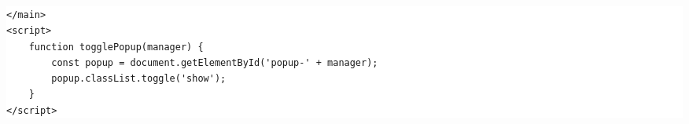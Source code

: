     </main>
    <script>
        function togglePopup(manager) {
            const popup = document.getElementById('popup-' + manager);
            popup.classList.toggle('show');
        }
    </script>
</body>
</html>
